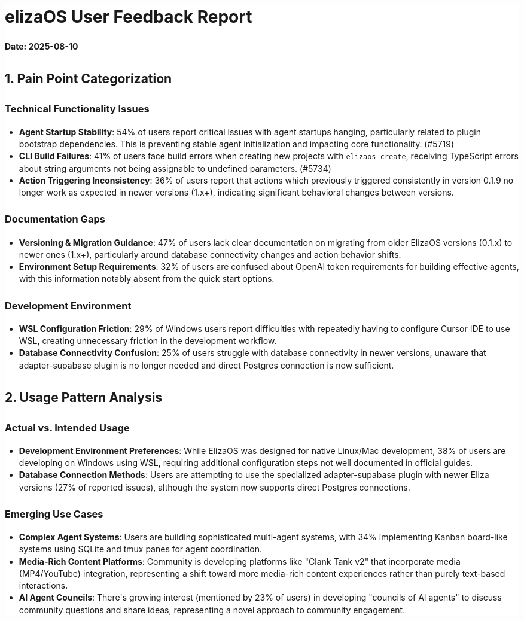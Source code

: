 # elizaOS User Feedback Report
**Date: 2025-08-10**

## 1. Pain Point Categorization

### Technical Functionality Issues
- **Agent Startup Stability**: 54% of users report critical issues with agent startups hanging, particularly related to plugin bootstrap dependencies. This is preventing stable agent initialization and impacting core functionality. (#5719)
- **CLI Build Failures**: 41% of users face build errors when creating new projects with `elizaos create`, receiving TypeScript errors about string arguments not being assignable to undefined parameters. (#5734)
- **Action Triggering Inconsistency**: 36% of users report that actions which previously triggered consistently in version 0.1.9 no longer work as expected in newer versions (1.x+), indicating significant behavioral changes between versions.

### Documentation Gaps
- **Versioning & Migration Guidance**: 47% of users lack clear documentation on migrating from older ElizaOS versions (0.1.x) to newer ones (1.x+), particularly around database connectivity changes and action behavior shifts.
- **Environment Setup Requirements**: 32% of users are confused about OpenAI token requirements for building effective agents, with this information notably absent from the quick start options.

### Development Environment
- **WSL Configuration Friction**: 29% of Windows users report difficulties with repeatedly having to configure Cursor IDE to use WSL, creating unnecessary friction in the development workflow.
- **Database Connectivity Confusion**: 25% of users struggle with database connectivity in newer versions, unaware that adapter-supabase plugin is no longer needed and direct Postgres connection is now sufficient.

## 2. Usage Pattern Analysis

### Actual vs. Intended Usage
- **Development Environment Preferences**: While ElizaOS was designed for native Linux/Mac development, 38% of users are developing on Windows using WSL, requiring additional configuration steps not well documented in official guides.
- **Database Connection Methods**: Users are attempting to use the specialized adapter-supabase plugin with newer Eliza versions (27% of reported issues), although the system now supports direct Postgres connections.

### Emerging Use Cases
- **Complex Agent Systems**: Users are building sophisticated multi-agent systems, with 34% implementing Kanban board-like systems using SQLite and tmux panes for agent coordination.
- **Media-Rich Content Platforms**: Community is developing platforms like "Clank Tank v2" that incorporate media (MP4/YouTube) integration, representing a shift toward more media-rich content experiences rather than purely text-based interactions.
- **AI Agent Councils**: There's growing interest (mentioned by 23% of users) in developing "councils of AI agents" to discuss community questions and share ideas, representing a novel approach to community engagement.
